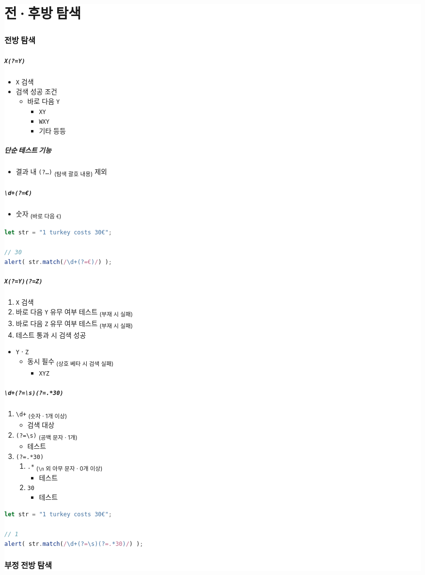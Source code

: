 전 · 후방 탐색
====

### 전방 탐색

##### `X(?=Y)`
- `X` 검색
- 검색 성공 조건
  - 바로 다음 `Y`
    - `XY`
    - `WXY`
    - 기타 등등

##### 단순 테스트 기능
- 결과 내 `(?…)` <sub>(탐색 괄호 내용)</sub> 제외

##### `\d+(?=€)`
- 숫자 <sub>(바로 다음 `€`)</sub>
```javascript
let str = "1 turkey costs 30€";

// 30
alert( str.match(/\d+(?=€)/) );
```

##### `X(?=Y)(?=Z)`
1. `X` 검색
2. 바로 다음 `Y` 유무 여부 테스트 <sub>(부재 시 실패)</sub>
3. 바로 다음 `Z` 유무 여부 테스트 <sub>(부재 시 실패)</sub>
4. 테스트 통과 시 검색 성공
- `Y` · `Z`
  - 동시 필수 <sub>(상호 베타 시 검색 실패)</sub>
    - `XYZ`

##### `\d+(?=\s)(?=.*30)`
1. `\d+` <sub>(숫자 · 1개 이상)</sub>
    - 검색 대상
2. `(?=\s)` <sub>(공백 문자 · 1개)</sub>
    - 테스트
3. `(?=.*30)`
    1. `.*` <sub>(`\n` 외 아무 문자 · 0개 이상)</sub>
        - 테스트
    2. `30`
        - 테스트
```javascript
let str = "1 turkey costs 30€";

// 1
alert( str.match(/\d+(?=\s)(?=.*30)/) );
```

### 부정 전방 탐색
